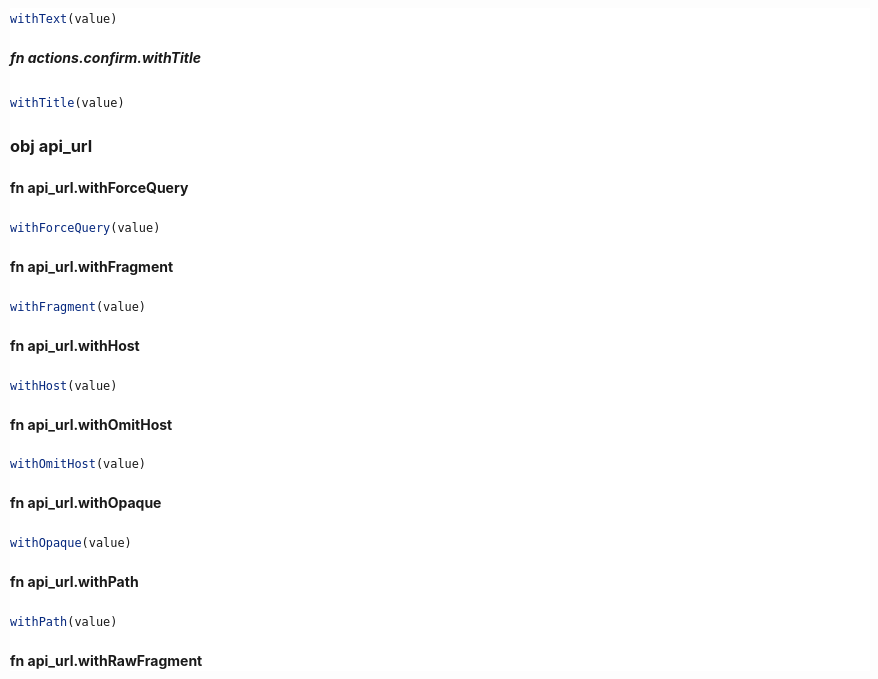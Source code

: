 ```ts
withText(value)
```



##### fn actions.confirm.withTitle

```ts
withTitle(value)
```



### obj api_url


#### fn api_url.withForceQuery

```ts
withForceQuery(value)
```



#### fn api_url.withFragment

```ts
withFragment(value)
```



#### fn api_url.withHost

```ts
withHost(value)
```



#### fn api_url.withOmitHost

```ts
withOmitHost(value)
```



#### fn api_url.withOpaque

```ts
withOpaque(value)
```



#### fn api_url.withPath

```ts
withPath(value)
```



#### fn api_url.withRawFragment
